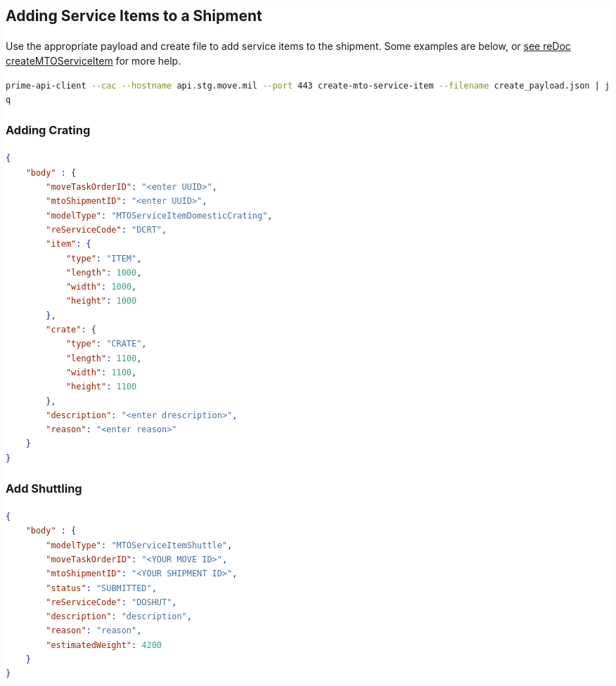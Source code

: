 ## Adding Service Items to a Shipment

Use the appropriate payload and create file to add service items to the shipment. Some examples are below, or [see reDoc createMTOServiceItem](https://redocly.github.io/redoc/?url=https://raw.githubusercontent.com/transcom/mymove/master/swagger/prime.yaml#operation/createMTOServiceItem) for more help.

```sh
prime-api-client --cac --hostname api.stg.move.mil --port 443 create-mto-service-item --filename create_payload.json | jq
```


### Adding Crating

```json {3-4,19-20}
{
    "body" : {
        "moveTaskOrderID": "<enter UUID>",
        "mtoShipmentID": "<enter UUID>",
        "modelType": "MTOServiceItemDomesticCrating",
        "reServiceCode": "DCRT",
        "item": {
            "type": "ITEM",
            "length": 1000,
            "width": 1000,
            "height": 1000
        },
        "crate": {
            "type": "CRATE",
            "length": 1100,
            "width": 1100,
            "height": 1100
        },
        "description": "<enter drescription>",
        "reason": "<enter reason>"
    }
}
```

### Add Shuttling

```json {4-5,8-9}
{
    "body" : {
        "modelType": "MTOServiceItemShuttle",
        "moveTaskOrderID": "<YOUR MOVE ID>",
        "mtoShipmentID": "<YOUR SHIPMENT ID>",
        "status": "SUBMITTED",
        "reServiceCode": "DOSHUT",
        "description": "description",
        "reason": "reason",
        "estimatedWeight": 4200
    }
}
```
